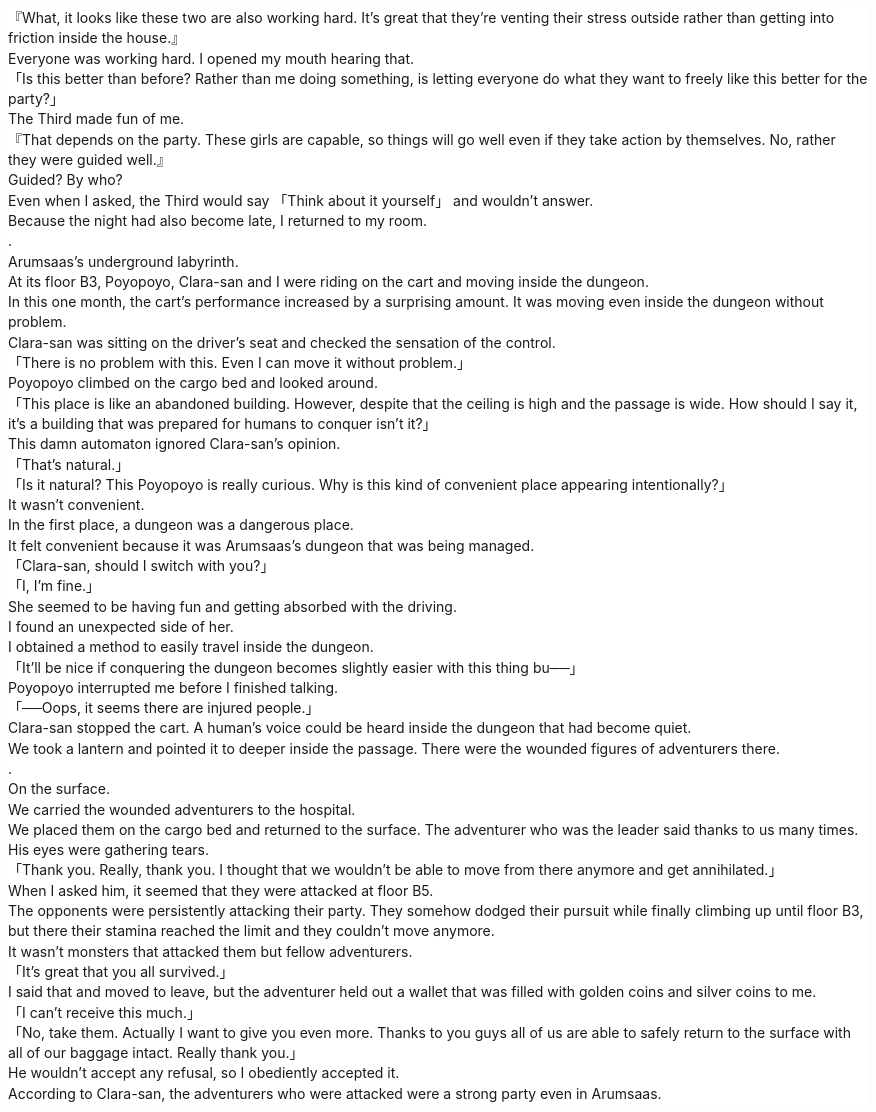 『What, it looks like these two are also working hard. It’s great that they’re venting their stress outside rather than getting into friction inside the house.』<br/>
Everyone was working hard. I opened my mouth hearing that.<br/>
「Is this better than before? Rather than me doing something, is letting everyone do what they want to freely like this better for the party?」<br/>
The Third made fun of me.<br/>
『That depends on the party. These girls are capable, so things will go well even if they take action by themselves. No, rather they were guided well.』<br/>
Guided? By who?<br/>
Even when I asked, the Third would say 「Think about it yourself」 and wouldn’t answer.<br/>
Because the night had also become late, I returned to my room.<br/>
.<br/>
Arumsaas’s underground labyrinth.<br/>
At its floor B3, Poyopoyo, Clara-san and I were riding on the cart and moving inside the dungeon.<br/>
In this one month, the cart’s performance increased by a surprising amount. It was moving even inside the dungeon without problem.<br/>
Clara-san was sitting on the driver’s seat and checked the sensation of the control.<br/>
「There is no problem with this. Even I can move it without problem.」<br/>
Poyopoyo climbed on the cargo bed and looked around.<br/>
「This place is like an abandoned building. However, despite that the ceiling is high and the passage is wide. How should I say it, it’s a building that was prepared for humans to conquer isn’t it?」<br/>
This damn automaton ignored Clara-san’s opinion.<br/>
「That’s natural.」<br/>
「Is it natural? This Poyopoyo is really curious. Why is this kind of convenient place appearing intentionally?」<br/>
It wasn’t convenient.<br/>
In the first place, a dungeon was a dangerous place.<br/>
It felt convenient because it was Arumsaas’s dungeon that was being managed.<br/>
「Clara-san, should I switch with you?」<br/>
「I, I’m fine.」<br/>
She seemed to be having fun and getting absorbed with the driving.<br/>
I found an unexpected side of her.<br/>
I obtained a method to easily travel inside the dungeon.<br/>
「It’ll be nice if conquering the dungeon becomes slightly easier with this thing bu──」<br/>
Poyopoyo interrupted me before I finished talking.<br/>
「──Oops, it seems there are injured people.」<br/>
Clara-san stopped the cart. A human’s voice could be heard inside the dungeon that had become quiet.<br/>
We took a lantern and pointed it to deeper inside the passage. There were the wounded figures of adventurers there.<br/>
.<br/>
On the surface.<br/>
We carried the wounded adventurers to the hospital.<br/>
We placed them on the cargo bed and returned to the surface. The adventurer who was the leader said thanks to us many times.<br/>
His eyes were gathering tears.<br/>
「Thank you. Really, thank you. I thought that we wouldn’t be able to move from there anymore and get annihilated.」<br/>
When I asked him, it seemed that they were attacked at floor B5.<br/>
The opponents were persistently attacking their party. They somehow dodged their pursuit while finally climbing up until floor B3, but there their stamina reached the limit and they couldn’t move anymore.<br/>
It wasn’t monsters that attacked them but fellow adventurers.<br/>
「It’s great that you all survived.」<br/>
I said that and moved to leave, but the adventurer held out a wallet that was filled with golden coins and silver coins to me.<br/>
「I can’t receive this much.」<br/>
「No, take them. Actually I want to give you even more. Thanks to you guys all of us are able to safely return to the surface with all of our baggage intact. Really thank you.」<br/>
He wouldn’t accept any refusal, so I obediently accepted it.<br/>
According to Clara-san, the adventurers who were attacked were a strong party even in Arumsaas.<br/>